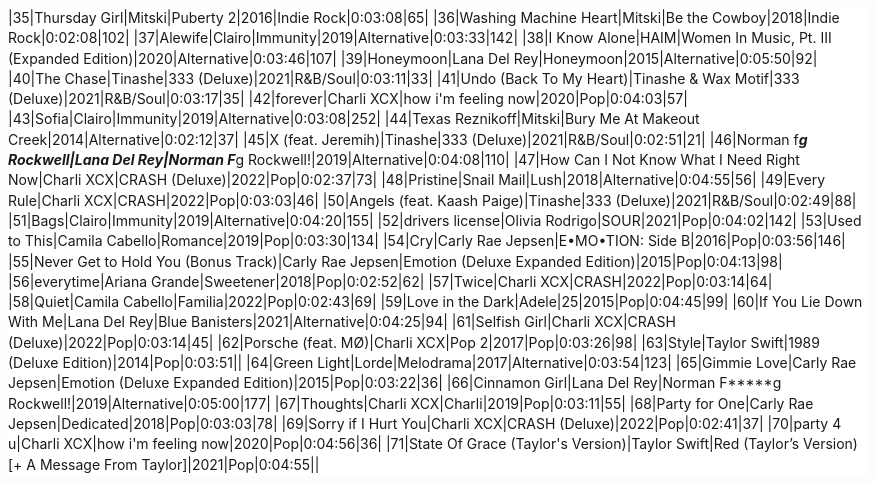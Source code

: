 |35|Thursday Girl|Mitski|Puberty 2|2016|Indie Rock|0:03:08|65|
|36|Washing Machine Heart|Mitski|Be the Cowboy|2018|Indie Rock|0:02:08|102|
|37|Alewife|Clairo|Immunity|2019|Alternative|0:03:33|142|
|38|I Know Alone|HAIM|Women In Music, Pt. III (Expanded Edition)|2020|Alternative|0:03:46|107|
|39|Honeymoon|Lana Del Rey|Honeymoon|2015|Alternative|0:05:50|92|
|40|The Chase|Tinashe|333 (Deluxe)|2021|R&B/Soul|0:03:11|33|
|41|Undo (Back To My Heart)|Tinashe & Wax Motif|333 (Deluxe)|2021|R&B/Soul|0:03:17|35|
|42|forever|Charli XCX|how i'm feeling now|2020|Pop|0:04:03|57|
|43|Sofia|Clairo|Immunity|2019|Alternative|0:03:08|252|
|44|Texas Reznikoff|Mitski|Bury Me At Makeout Creek|2014|Alternative|0:02:12|37|
|45|X (feat. Jeremih)|Tinashe|333 (Deluxe)|2021|R&B/Soul|0:02:51|21|
|46|Norman f*****g Rockwell|Lana Del Rey|Norman F*****g Rockwell!|2019|Alternative|0:04:08|110|
|47|How Can I Not Know What I Need Right Now|Charli XCX|CRASH (Deluxe)|2022|Pop|0:02:37|73|
|48|Pristine|Snail Mail|Lush|2018|Alternative|0:04:55|56|
|49|Every Rule|Charli XCX|CRASH|2022|Pop|0:03:03|46|
|50|Angels (feat. Kaash Paige)|Tinashe|333 (Deluxe)|2021|R&B/Soul|0:02:49|88|
|51|Bags|Clairo|Immunity|2019|Alternative|0:04:20|155|
|52|drivers license|Olivia Rodrigo|SOUR|2021|Pop|0:04:02|142|
|53|Used to This|Camila Cabello|Romance|2019|Pop|0:03:30|134|
|54|Cry|Carly Rae Jepsen|E•MO•TION: Side B|2016|Pop|0:03:56|146|
|55|Never Get to Hold You (Bonus Track)|Carly Rae Jepsen|Emotion (Deluxe Expanded Edition)|2015|Pop|0:04:13|98|
|56|everytime|Ariana Grande|Sweetener|2018|Pop|0:02:52|62|
|57|Twice|Charli XCX|CRASH|2022|Pop|0:03:14|64|
|58|Quiet|Camila Cabello|Familia|2022|Pop|0:02:43|69|
|59|Love in the Dark|Adele|25|2015|Pop|0:04:45|99|
|60|If You Lie Down With Me|Lana Del Rey|Blue Banisters|2021|Alternative|0:04:25|94|
|61|Selfish Girl|Charli XCX|CRASH (Deluxe)|2022|Pop|0:03:14|45|
|62|Porsche (feat. MØ)|Charli XCX|Pop 2|2017|Pop|0:03:26|98|
|63|Style|Taylor Swift|1989 (Deluxe Edition)|2014|Pop|0:03:51||
|64|Green Light|Lorde|Melodrama|2017|Alternative|0:03:54|123|
|65|Gimmie Love|Carly Rae Jepsen|Emotion (Deluxe Expanded Edition)|2015|Pop|0:03:22|36|
|66|Cinnamon Girl|Lana Del Rey|Norman F*****g Rockwell!|2019|Alternative|0:05:00|177|
|67|Thoughts|Charli XCX|Charli|2019|Pop|0:03:11|55|
|68|Party for One|Carly Rae Jepsen|Dedicated|2018|Pop|0:03:03|78|
|69|Sorry if I Hurt You|Charli XCX|CRASH (Deluxe)|2022|Pop|0:02:41|37|
|70|party 4 u|Charli XCX|how i'm feeling now|2020|Pop|0:04:56|36|
|71|State Of Grace (Taylor's Version)|Taylor Swift|Red (Taylor’s Version) [+ A Message From Taylor]|2021|Pop|0:04:55||